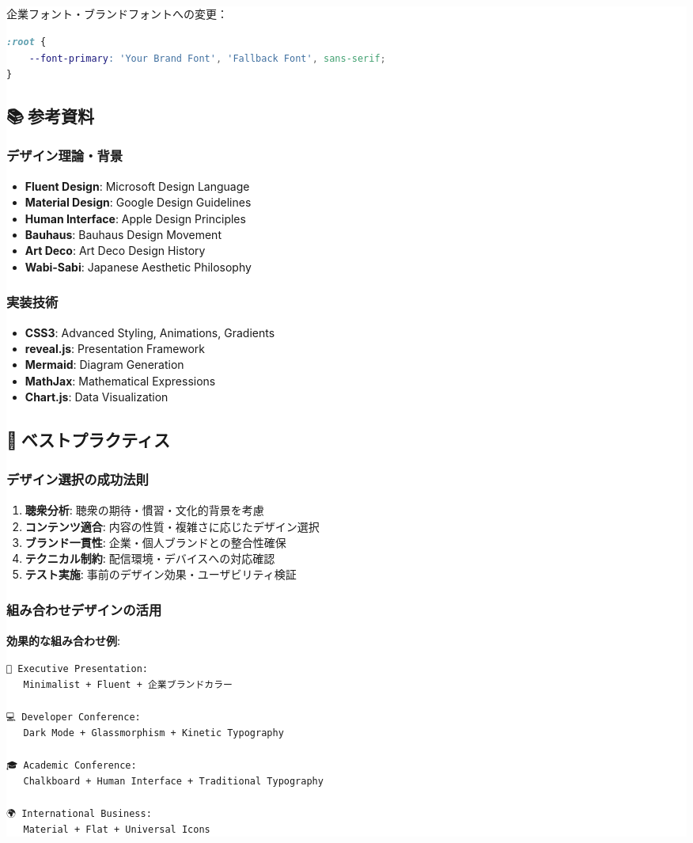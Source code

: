 企業フォント・ブランドフォントへの変更：

```css
:root {
    --font-primary: 'Your Brand Font', 'Fallback Font', sans-serif;
}
```

## 📚 参考資料

### デザイン理論・背景

- **Fluent Design**: Microsoft Design Language
- **Material Design**: Google Design Guidelines  
- **Human Interface**: Apple Design Principles
- **Bauhaus**: Bauhaus Design Movement
- **Art Deco**: Art Deco Design History
- **Wabi-Sabi**: Japanese Aesthetic Philosophy

### 実装技術

- **CSS3**: Advanced Styling, Animations, Gradients
- **reveal.js**: Presentation Framework
- **Mermaid**: Diagram Generation
- **MathJax**: Mathematical Expressions
- **Chart.js**: Data Visualization

## 🎯 ベストプラクティス

### デザイン選択の成功法則

1. **聴衆分析**: 聴衆の期待・慣習・文化的背景を考慮
2. **コンテンツ適合**: 内容の性質・複雑さに応じたデザイン選択
3. **ブランド一貫性**: 企業・個人ブランドとの整合性確保
4. **テクニカル制約**: 配信環境・デバイスへの対応確認
5. **テスト実施**: 事前のデザイン効果・ユーザビリティ検証

### 組み合わせデザインの活用

**効果的な組み合わせ例**:

```
🏢 Executive Presentation:
   Minimalist + Fluent + 企業ブランドカラー

💻 Developer Conference:  
   Dark Mode + Glassmorphism + Kinetic Typography

🎓 Academic Conference:
   Chalkboard + Human Interface + Traditional Typography

🌍 International Business:
   Material + Flat + Universal Icons
```
